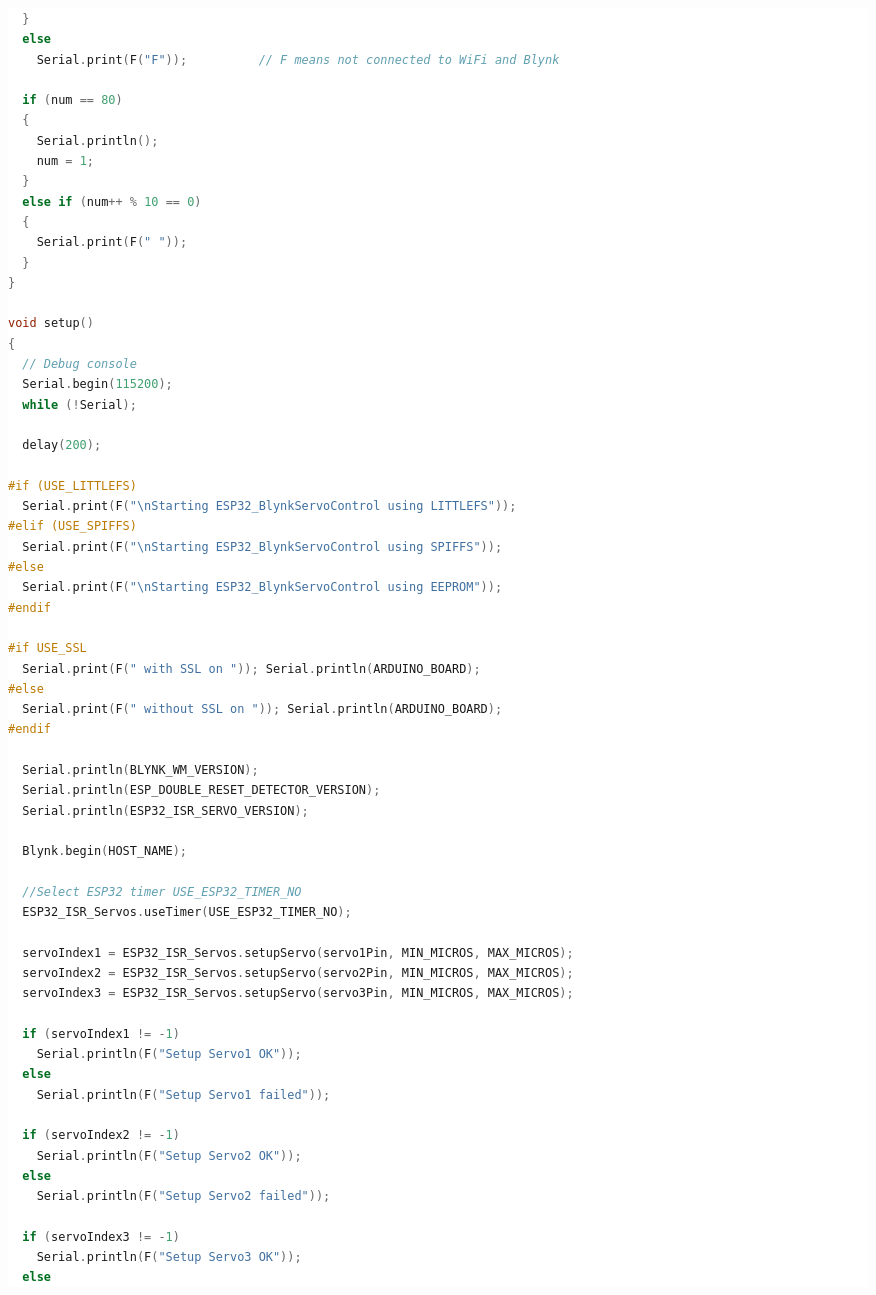 ```cpp
  }
  else
    Serial.print(F("F"));          // F means not connected to WiFi and Blynk

  if (num == 80)
  {
    Serial.println();
    num = 1;
  }
  else if (num++ % 10 == 0)
  {
    Serial.print(F(" "));
  }
}

void setup()
{
  // Debug console
  Serial.begin(115200);
  while (!Serial);

  delay(200);

#if (USE_LITTLEFS)
  Serial.print(F("\nStarting ESP32_BlynkServoControl using LITTLEFS"));
#elif (USE_SPIFFS)
  Serial.print(F("\nStarting ESP32_BlynkServoControl using SPIFFS"));  
#else
  Serial.print(F("\nStarting ESP32_BlynkServoControl using EEPROM"));
#endif

#if USE_SSL
  Serial.print(F(" with SSL on ")); Serial.println(ARDUINO_BOARD);
#else
  Serial.print(F(" without SSL on ")); Serial.println(ARDUINO_BOARD);
#endif

  Serial.println(BLYNK_WM_VERSION);
  Serial.println(ESP_DOUBLE_RESET_DETECTOR_VERSION);
  Serial.println(ESP32_ISR_SERVO_VERSION);
  
  Blynk.begin(HOST_NAME);

  //Select ESP32 timer USE_ESP32_TIMER_NO
  ESP32_ISR_Servos.useTimer(USE_ESP32_TIMER_NO);

  servoIndex1 = ESP32_ISR_Servos.setupServo(servo1Pin, MIN_MICROS, MAX_MICROS);
  servoIndex2 = ESP32_ISR_Servos.setupServo(servo2Pin, MIN_MICROS, MAX_MICROS);
  servoIndex3 = ESP32_ISR_Servos.setupServo(servo3Pin, MIN_MICROS, MAX_MICROS);

  if (servoIndex1 != -1)
    Serial.println(F("Setup Servo1 OK"));
  else
    Serial.println(F("Setup Servo1 failed"));

  if (servoIndex2 != -1)
    Serial.println(F("Setup Servo2 OK"));
  else
    Serial.println(F("Setup Servo2 failed"));

  if (servoIndex3 != -1)
    Serial.println(F("Setup Servo3 OK"));
  else
```